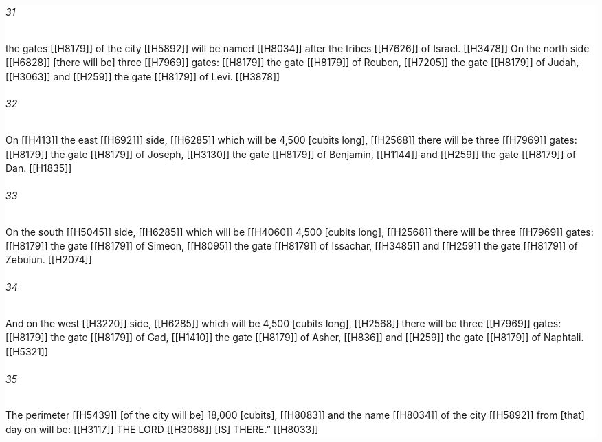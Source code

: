 ###### 31
the gates [[H8179]] of the city [[H5892]] will be named [[H8034]] after the tribes [[H7626]] of Israel. [[H3478]] On the north side [[H6828]] [there will be] three [[H7969]] gates: [[H8179]] the gate [[H8179]] of Reuben, [[H7205]] the gate [[H8179]] of Judah, [[H3063]] and [[H259]] the gate [[H8179]] of Levi. [[H3878]]

###### 32
On [[H413]] the east [[H6921]] side, [[H6285]] which will be 4,500 [cubits long], [[H2568]] there will be three [[H7969]] gates: [[H8179]] the gate [[H8179]] of Joseph, [[H3130]] the gate [[H8179]] of Benjamin, [[H1144]] and [[H259]] the gate [[H8179]] of Dan. [[H1835]]

###### 33
On the south [[H5045]] side, [[H6285]] which will be [[H4060]] 4,500 [cubits long], [[H2568]] there will be three [[H7969]] gates: [[H8179]] the gate [[H8179]] of Simeon, [[H8095]] the gate [[H8179]] of Issachar, [[H3485]] and [[H259]] the gate [[H8179]] of Zebulun. [[H2074]]

###### 34
And on the west [[H3220]] side, [[H6285]] which will be 4,500 [cubits long], [[H2568]] there will be three [[H7969]] gates: [[H8179]] the gate [[H8179]] of Gad, [[H1410]] the gate [[H8179]] of Asher, [[H836]] and [[H259]] the gate [[H8179]] of Naphtali. [[H5321]]

###### 35
The perimeter [[H5439]] [of the city will be] 18,000 [cubits], [[H8083]] and the name [[H8034]] of the city [[H5892]] from [that] day on will be: [[H3117]] THE LORD [[H3068]] [IS] THERE.” [[H8033]]

